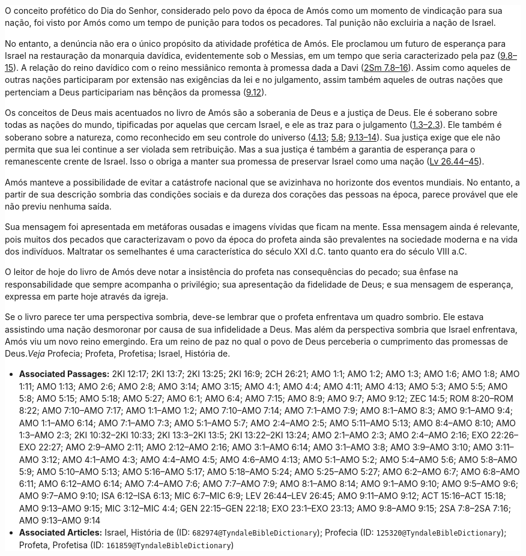 O conceito profético do Dia do Senhor, considerado pelo povo da época de Amós como um momento de vindicação para sua nação, foi visto por Amós como um tempo de punição para todos os pecadores. Tal punição não excluiria a nação de Israel.

No entanto, a denúncia não era o único propósito da atividade profética de Amós. Ele proclamou um futuro de esperança para Israel na restauração da monarquia davídica, evidentemente sob o Messias, em um tempo que seria caracterizado pela paz ([9\.8–15](https://ref.ly/Amos9:8-Amos9:15)). A relação do reino davídico com o reino messiânico remonta à promessa dada a Davi ([2Sm 7\.8–16](https://ref.ly/2Sam7:8-2Sam7:16)). Assim como aqueles de outras nações participaram por extensão nas exigências da lei e no julgamento, assim também aqueles de outras nações que pertenciam a Deus participariam nas bênçãos da promessa ([9\.12](https://ref.ly/Amos9:12)).

Os conceitos de Deus mais acentuados no livro de Amós são a soberania de Deus e a justiça de Deus. Ele é soberano sobre todas as nações do mundo, tipificadas por aquelas que cercam Israel, e ele as traz para o julgamento ([1\.3–2\.3](https://ref.ly/Amos1:3-Amos2:3)). Ele também é soberano sobre a natureza, como reconhecido em seu controle do universo ([4\.13](https://ref.ly/Amos4:13); [5\.8](https://ref.ly/Amos5:8); [9\.13–14](https://ref.ly/Amos9:13-Amos9:14)). Sua justiça exige que ele não permita que sua lei continue a ser violada sem retribuição. Mas a sua justiça é também a garantia de esperança para o remanescente crente de Israel. Isso o obriga a manter sua promessa de preservar Israel como uma nação ([Lv 26\.44–45](https://ref.ly/Lev26:44-Lev26:45)).

Amós manteve a possibilidade de evitar a catástrofe nacional que se avizinhava no horizonte dos eventos mundiais. No entanto, a partir de sua descrição sombria das condições sociais e da dureza dos corações das pessoas na época, parece provável que ele não previu nenhuma saída.

Sua mensagem foi apresentada em metáforas ousadas e imagens vívidas que ficam na mente. Essa mensagem ainda é relevante, pois muitos dos pecados que caracterizavam o povo da época do profeta ainda são prevalentes na sociedade moderna e na vida dos indivíduos. Maltratar os semelhantes é uma característica do século XXI d.C. tanto quanto era do século VIII a.C.

O leitor de hoje do livro de Amós deve notar a insistência do profeta nas consequências do pecado; sua ênfase na responsabilidade que sempre acompanha o privilégio; sua apresentação da fidelidade de Deus; e sua mensagem de esperança, expressa em parte hoje através da igreja.

Se o livro parece ter uma perspectiva sombria, deve\-se lembrar que o profeta enfrentava um quadro sombrio. Ele estava assistindo uma nação desmoronar por causa de sua infidelidade a Deus. Mas além da perspectiva sombria que Israel enfrentava, Amós viu um novo reino emergindo. Era um reino de paz no qual o povo de Deus perceberia o cumprimento das promessas de Deus.*Veja* Profecia; Profeta, Profetisa; Israel, História de.

* **Associated Passages:** 2KI 12:17; 2KI 13:7; 2KI 13:25; 2KI 16:9; 2CH 26:21; AMO 1:1; AMO 1:2; AMO 1:3; AMO 1:6; AMO 1:8; AMO 1:11; AMO 1:13; AMO 2:6; AMO 2:8; AMO 3:14; AMO 3:15; AMO 4:1; AMO 4:4; AMO 4:11; AMO 4:13; AMO 5:3; AMO 5:5; AMO 5:8; AMO 5:15; AMO 5:18; AMO 5:27; AMO 6:1; AMO 6:4; AMO 7:15; AMO 8:9; AMO 9:7; AMO 9:12; ZEC 14:5; ROM 8:20–ROM 8:22; AMO 7:10–AMO 7:17; AMO 1:1–AMO 1:2; AMO 7:10–AMO 7:14; AMO 7:1–AMO 7:9; AMO 8:1–AMO 8:3; AMO 9:1–AMO 9:4; AMO 1:1–AMO 6:14; AMO 7:1–AMO 7:3; AMO 5:1–AMO 5:7; AMO 2:4–AMO 2:5; AMO 5:11–AMO 5:13; AMO 8:4–AMO 8:10; AMO 1:3–AMO 2:3; 2KI 10:32–2KI 10:33; 2KI 13:3–2KI 13:5; 2KI 13:22–2KI 13:24; AMO 2:1–AMO 2:3; AMO 2:4–AMO 2:16; EXO 22:26–EXO 22:27; AMO 2:9–AMO 2:11; AMO 2:12–AMO 2:16; AMO 3:1–AMO 6:14; AMO 3:1–AMO 3:8; AMO 3:9–AMO 3:10; AMO 3:11–AMO 3:12; AMO 4:1–AMO 4:3; AMO 4:4–AMO 4:5; AMO 4:6–AMO 4:13; AMO 5:1–AMO 5:2; AMO 5:4–AMO 5:6; AMO 5:8–AMO 5:9; AMO 5:10–AMO 5:13; AMO 5:16–AMO 5:17; AMO 5:18–AMO 5:24; AMO 5:25–AMO 5:27; AMO 6:2–AMO 6:7; AMO 6:8–AMO 6:11; AMO 6:12–AMO 6:14; AMO 7:4–AMO 7:6; AMO 7:7–AMO 7:9; AMO 8:1–AMO 8:14; AMO 9:1–AMO 9:10; AMO 9:5–AMO 9:6; AMO 9:7–AMO 9:10; ISA 6:12–ISA 6:13; MIC 6:7–MIC 6:9; LEV 26:44–LEV 26:45; AMO 9:11–AMO 9:12; ACT 15:16–ACT 15:18; AMO 9:13–AMO 9:15; MIC 3:12–MIC 4:4; GEN 22:15–GEN 22:18; EXO 23:1–EXO 23:13; AMO 9:8–AMO 9:15; 2SA 7:8–2SA 7:16; AMO 9:13–AMO 9:14
* **Associated Articles:** Israel, História de (ID: `682974@TyndaleBibleDictionary`); Profecia (ID: `125320@TyndaleBibleDictionary`); Profeta, Profetisa (ID: `161859@TyndaleBibleDictionary`)


